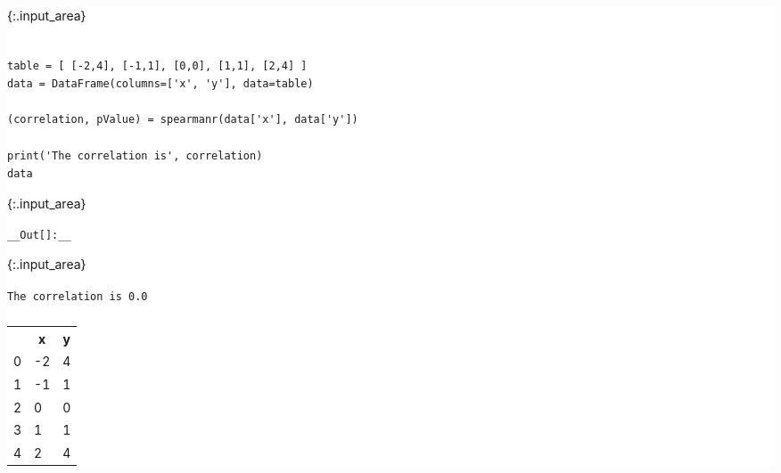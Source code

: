 
{:.input_area}
```

table = [ [-2,4], [-1,1], [0,0], [1,1], [2,4] ]
data = DataFrame(columns=['x', 'y'], data=table)

(correlation, pValue) = spearmanr(data['x'], data['y'])

print('The correlation is', correlation)
data
```








{:.input_area}
```
__Out[]:__
```









{:.input_area}
```
The correlation is 0.0
```


<table xmlns:str="http://exslt.org/strings">
<caption></caption>
<tbody>
<tr>
<th></th>
<th>x</th>
<th>y</th>
</tr>
<tr>
<td class="highlight_" rowspan="" colspan="">0</td>
<td class="highlight_" rowspan="" colspan="">-2</td>
<td class="highlight_" rowspan="" colspan="">4</td>
</tr>
<tr>
<td class="highlight_" rowspan="" colspan="">1</td>
<td class="highlight_" rowspan="" colspan="">-1</td>
<td class="highlight_" rowspan="" colspan="">1</td>
</tr>
<tr>
<td class="highlight_" rowspan="" colspan="">2</td>
<td class="highlight_" rowspan="" colspan="">0</td>
<td class="highlight_" rowspan="" colspan="">0</td>
</tr>
<tr>
<td class="highlight_" rowspan="" colspan="">3</td>
<td class="highlight_" rowspan="" colspan="">1</td>
<td class="highlight_" rowspan="" colspan="">1</td>
</tr>
<tr>
<td class="highlight_" rowspan="" colspan="">4</td>
<td class="highlight_" rowspan="" colspan="">2</td>
<td class="highlight_" rowspan="" colspan="">4</td>
</tr>
</tbody>
</table>